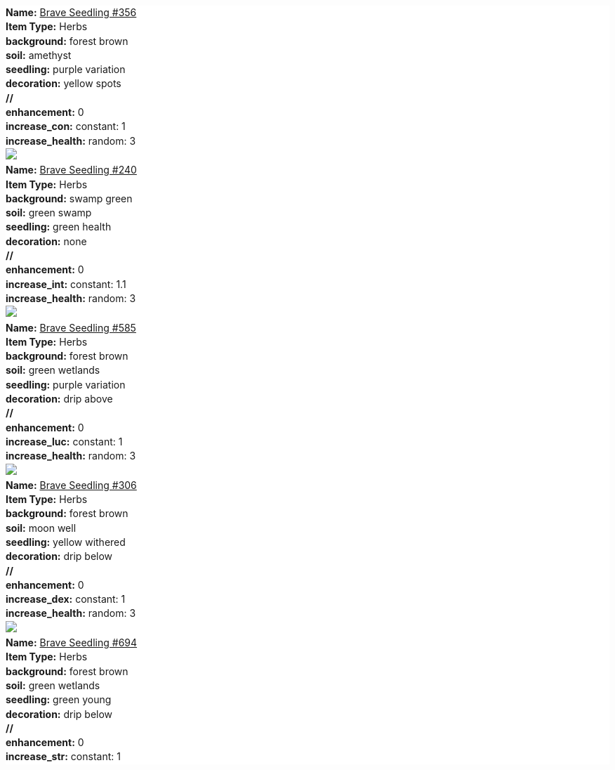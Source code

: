 <div><strong>Name:</strong> <a href="https://mintgarden.io/nfts/nft1pt4tqfeuwr57vgrjh95zfys7cdwamzxtg8f347k8ue9qzyeuuplst5pe52">Brave Seedling #356</a></div>
<div><strong>Item Type:</strong> Herbs</div>
<div><strong>background:</strong> forest brown</div>
<div><strong>soil:</strong> amethyst</div>
<div><strong>seedling:</strong> purple variation</div>
<div><strong>decoration:</strong> yellow spots</div>
<div><strong>//</strong></div><div><strong>enhancement:</strong> 0</div>
<div><strong>increase_con:</strong> constant: 1</div>
<div><strong>increase_health:</strong> random: 3</div>
</div>
<div class="item_thumbnail">
<a href="https://mintgarden.io/nfts/nft1t3tyjd766wxl47gg9gfv83elswgxmguwxynvjhy8r07qv6krqlpszn4yvh"><img loading="lazy" src="https://assets.mainnet.mintgarden.io/thumbnails/70a9ba0fb16ec8f08c04f240ea3105e0eba467fe5cc114e8930a26ce0615bafd.png"></a>
<div><strong>Name:</strong> <a href="https://mintgarden.io/nfts/nft1t3tyjd766wxl47gg9gfv83elswgxmguwxynvjhy8r07qv6krqlpszn4yvh">Brave Seedling #240</a></div>
<div><strong>Item Type:</strong> Herbs</div>
<div><strong>background:</strong> swamp green</div>
<div><strong>soil:</strong> green swamp</div>
<div><strong>seedling:</strong> green health</div>
<div><strong>decoration:</strong> none</div>
<div><strong>//</strong></div><div><strong>enhancement:</strong> 0</div>
<div><strong>increase_int:</strong> constant: 1.1</div>
<div><strong>increase_health:</strong> random: 3</div>
</div>
<div class="item_thumbnail">
<a href="https://mintgarden.io/nfts/nft129w3jvwdzgtpku7e33d4j2jfy97ta2z09nwyqhm8d3xvzth9fnnqwtmpve"><img loading="lazy" src="https://assets.mainnet.mintgarden.io/thumbnails/09096c02579b0f80d1a8ef443c15e5b2772374c7ae78629c65c5b163ce931e3a.png"></a>
<div><strong>Name:</strong> <a href="https://mintgarden.io/nfts/nft129w3jvwdzgtpku7e33d4j2jfy97ta2z09nwyqhm8d3xvzth9fnnqwtmpve">Brave Seedling #585</a></div>
<div><strong>Item Type:</strong> Herbs</div>
<div><strong>background:</strong> forest brown</div>
<div><strong>soil:</strong> green wetlands</div>
<div><strong>seedling:</strong> purple variation</div>
<div><strong>decoration:</strong> drip above</div>
<div><strong>//</strong></div><div><strong>enhancement:</strong> 0</div>
<div><strong>increase_luc:</strong> constant: 1</div>
<div><strong>increase_health:</strong> random: 3</div>
</div>
<div class="item_thumbnail">
<a href="https://mintgarden.io/nfts/nft1h0a8h3q0nuenlxwplhdc3y589s900fs70nfdz9e3fk2g2wjcr9ssl8fdey"><img loading="lazy" src="https://assets.mainnet.mintgarden.io/thumbnails/c48ed2ed94b907cf4d5180e0be3e00c588cefacd7191d6556c4fbfc49afc9376.png"></a>
<div><strong>Name:</strong> <a href="https://mintgarden.io/nfts/nft1h0a8h3q0nuenlxwplhdc3y589s900fs70nfdz9e3fk2g2wjcr9ssl8fdey">Brave Seedling #306</a></div>
<div><strong>Item Type:</strong> Herbs</div>
<div><strong>background:</strong> forest brown</div>
<div><strong>soil:</strong> moon well</div>
<div><strong>seedling:</strong> yellow withered</div>
<div><strong>decoration:</strong> drip below</div>
<div><strong>//</strong></div><div><strong>enhancement:</strong> 0</div>
<div><strong>increase_dex:</strong> constant: 1</div>
<div><strong>increase_health:</strong> random: 3</div>
</div>
<div class="item_thumbnail">
<a href="https://mintgarden.io/nfts/nft1paznh2xrcjnq6h5afwkk5e0a3nw7c3nfq3r03skzjwtckhp7mp7qs6s5nk"><img loading="lazy" src="https://assets.mainnet.mintgarden.io/thumbnails/b9ad5ec61655fc4cbdf108c3450b015b7be40686e55000dc1251d3ffb44ec06f.png"></a>
<div><strong>Name:</strong> <a href="https://mintgarden.io/nfts/nft1paznh2xrcjnq6h5afwkk5e0a3nw7c3nfq3r03skzjwtckhp7mp7qs6s5nk">Brave Seedling #694</a></div>
<div><strong>Item Type:</strong> Herbs</div>
<div><strong>background:</strong> forest brown</div>
<div><strong>soil:</strong> green wetlands</div>
<div><strong>seedling:</strong> green young</div>
<div><strong>decoration:</strong> drip below</div>
<div><strong>//</strong></div><div><strong>enhancement:</strong> 0</div>
<div><strong>increase_str:</strong> constant: 1</div>